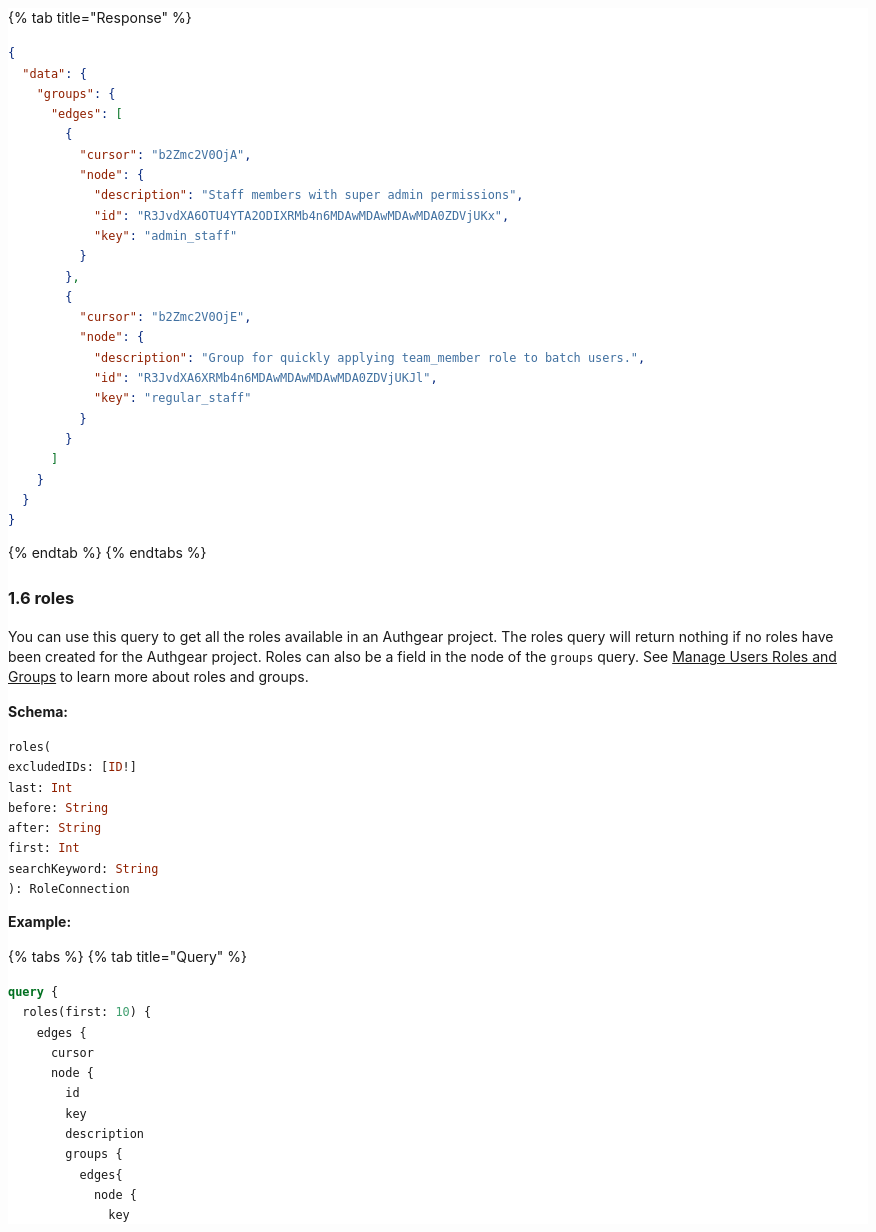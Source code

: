 {% tab title="Response" %}
```json
{
  "data": {
    "groups": {
      "edges": [
        {
          "cursor": "b2Zmc2V0OjA",
          "node": {
            "description": "Staff members with super admin permissions",
            "id": "R3JvdXA6OTU4YTA2ODIXRMb4n6MDAwMDAwMDAwMDA0ZDVjUKx",
            "key": "admin_staff"
          }
        },
        {
          "cursor": "b2Zmc2V0OjE",
          "node": {
            "description": "Group for quickly applying team_member role to batch users.",
            "id": "R3JvdXA6XRMb4n6MDAwMDAwMDAwMDA0ZDVjUKJl",
            "key": "regular_staff"
          }
        }
      ]
    }
  }
}
```
{% endtab %}
{% endtabs %}

### 1.6 roles

You can use this query to get all the roles available in an Authgear project. The roles query will return nothing if no roles have been created for the Authgear project. Roles can also be a field in the node of the `groups` query. See [Manage Users Roles and Groups](../../../admin/user-management/manage-users-roles-and-groups.md) to learn more about roles and groups.

**Schema:**

```graphql
roles(
excludedIDs: [ID!]
last: Int
before: String
after: String
first: Int
searchKeyword: String
): RoleConnection
```

**Example:**

{% tabs %}
{% tab title="Query" %}
```graphql
query {
  roles(first: 10) {
    edges {
      cursor
      node {
        id
        key
        description
        groups {
          edges{
            node {
              key
```